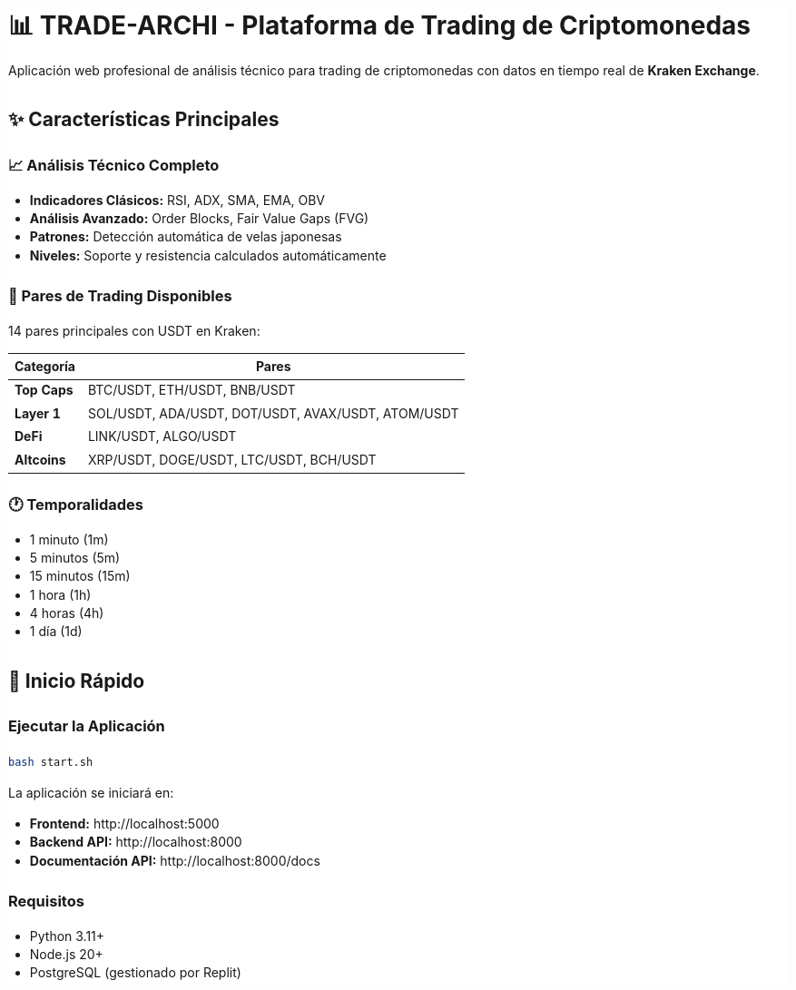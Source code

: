 # 📊 TRADE-ARCHI - Plataforma de Trading de Criptomonedas

Aplicación web profesional de análisis técnico para trading de criptomonedas con datos en tiempo real de **Kraken Exchange**.

## ✨ Características Principales

### 📈 Análisis Técnico Completo
- **Indicadores Clásicos:** RSI, ADX, SMA, EMA, OBV
- **Análisis Avanzado:** Order Blocks, Fair Value Gaps (FVG)
- **Patrones:** Detección automática de velas japonesas
- **Niveles:** Soporte y resistencia calculados automáticamente

### 💱 Pares de Trading Disponibles
14 pares principales con USDT en Kraken:

| Categoría | Pares |
|-----------|-------|
| **Top Caps** | BTC/USDT, ETH/USDT, BNB/USDT |
| **Layer 1** | SOL/USDT, ADA/USDT, DOT/USDT, AVAX/USDT, ATOM/USDT |
| **DeFi** | LINK/USDT, ALGO/USDT |
| **Altcoins** | XRP/USDT, DOGE/USDT, LTC/USDT, BCH/USDT |

### 🕐 Temporalidades
- 1 minuto (1m)
- 5 minutos (5m)
- 15 minutos (15m)
- 1 hora (1h)
- 4 horas (4h)
- 1 día (1d)

## 🚀 Inicio Rápido

### Ejecutar la Aplicación
```bash
bash start.sh
```

La aplicación se iniciará en:
- **Frontend:** http://localhost:5000
- **Backend API:** http://localhost:8000
- **Documentación API:** http://localhost:8000/docs

### Requisitos
- Python 3.11+
- Node.js 20+
- PostgreSQL (gestionado por Replit)
